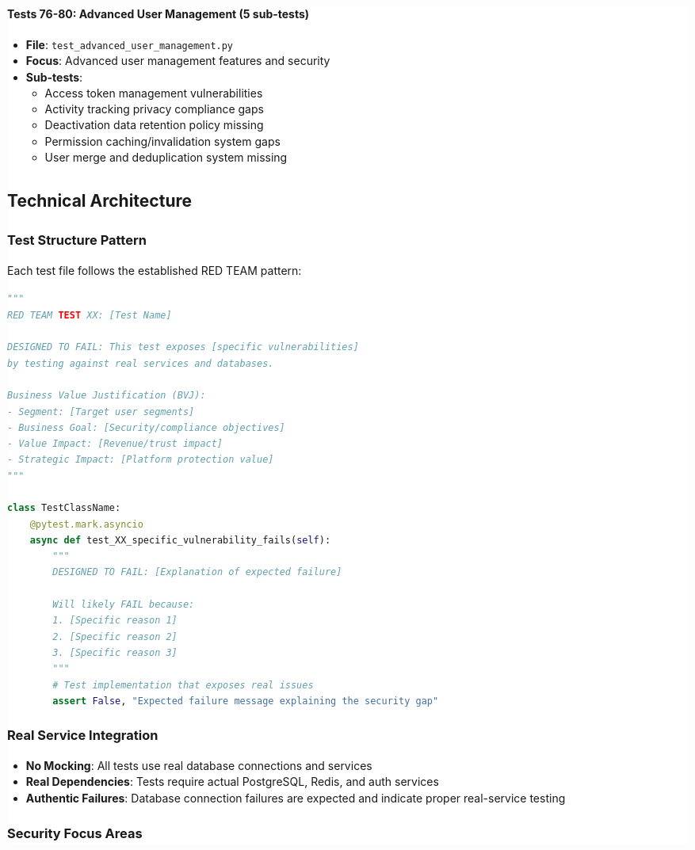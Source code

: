 #### Tests 76-80: Advanced User Management (5 sub-tests)
- **File**: `test_advanced_user_management.py`
- **Focus**: Advanced user management features and security
- **Sub-tests**:
  - Access token management vulnerabilities
  - Activity tracking privacy compliance gaps
  - Deactivation data retention policy missing
  - Permission caching/invalidation system gaps
  - User merge and deduplication system missing

## Technical Architecture

### Test Structure Pattern
Each test file follows the established RED TEAM pattern:

```python
"""
RED TEAM TEST XX: [Test Name]

DESIGNED TO FAIL: This test exposes [specific vulnerabilities]
by testing against real services and databases.

Business Value Justification (BVJ):
- Segment: [Target user segments]
- Business Goal: [Security/compliance objectives]
- Value Impact: [Revenue/trust impact]
- Strategic Impact: [Platform protection value]
"""

class TestClassName:
    @pytest.mark.asyncio
    async def test_XX_specific_vulnerability_fails(self):
        """
        DESIGNED TO FAIL: [Explanation of expected failure]
        
        Will likely FAIL because:
        1. [Specific reason 1]
        2. [Specific reason 2]
        3. [Specific reason 3]
        """
        # Test implementation that exposes real issues
        assert False, "Expected failure message explaining the security gap"
```

### Real Service Integration
- **No Mocking**: All tests use real database connections and services
- **Real Dependencies**: Tests require actual PostgreSQL, Redis, and auth services
- **Authentic Failures**: Database connection failures are expected and indicate proper real-service testing

### Security Focus Areas
